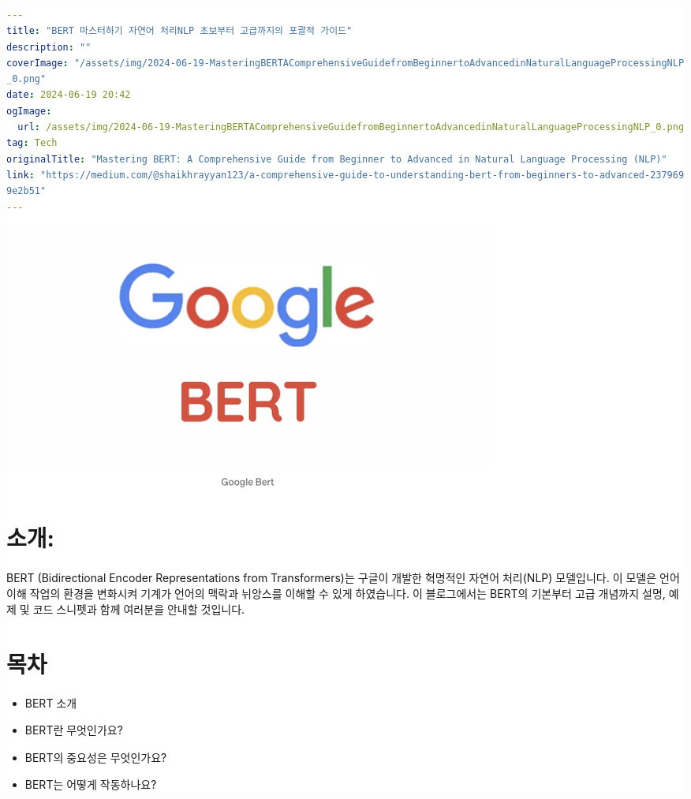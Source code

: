```yaml
---
title: "BERT 마스터하기 자연어 처리NLP 초보부터 고급까지의 포괄적 가이드"
description: ""
coverImage: "/assets/img/2024-06-19-MasteringBERTAComprehensiveGuidefromBeginnertoAdvancedinNaturalLanguageProcessingNLP_0.png"
date: 2024-06-19 20:42
ogImage: 
  url: /assets/img/2024-06-19-MasteringBERTAComprehensiveGuidefromBeginnertoAdvancedinNaturalLanguageProcessingNLP_0.png
tag: Tech
originalTitle: "Mastering BERT: A Comprehensive Guide from Beginner to Advanced in Natural Language Processing (NLP)"
link: "https://medium.com/@shaikhrayyan123/a-comprehensive-guide-to-understanding-bert-from-beginners-to-advanced-2379699e2b51"
---
```



<img src="/assets/img/2024-06-19-MasteringBERTAComprehensiveGuidefromBeginnertoAdvancedinNaturalLanguageProcessingNLP_0.png" />

# 소개:

BERT (Bidirectional Encoder Representations from Transformers)는 구글이 개발한 혁명적인 자연어 처리(NLP) 모델입니다. 이 모델은 언어 이해 작업의 환경을 변화시켜 기계가 언어의 맥락과 뉘앙스를 이해할 수 있게 하였습니다. 이 블로그에서는 BERT의 기본부터 고급 개념까지 설명, 예제 및 코드 스니펫과 함께 여러분을 안내할 것입니다.

# 목차

<div class="content-ad"></div>

- BERT 소개

- BERT란 무엇인가요?
- BERT의 중요성은 무엇인가요?
- BERT는 어떻게 작동하나요?
